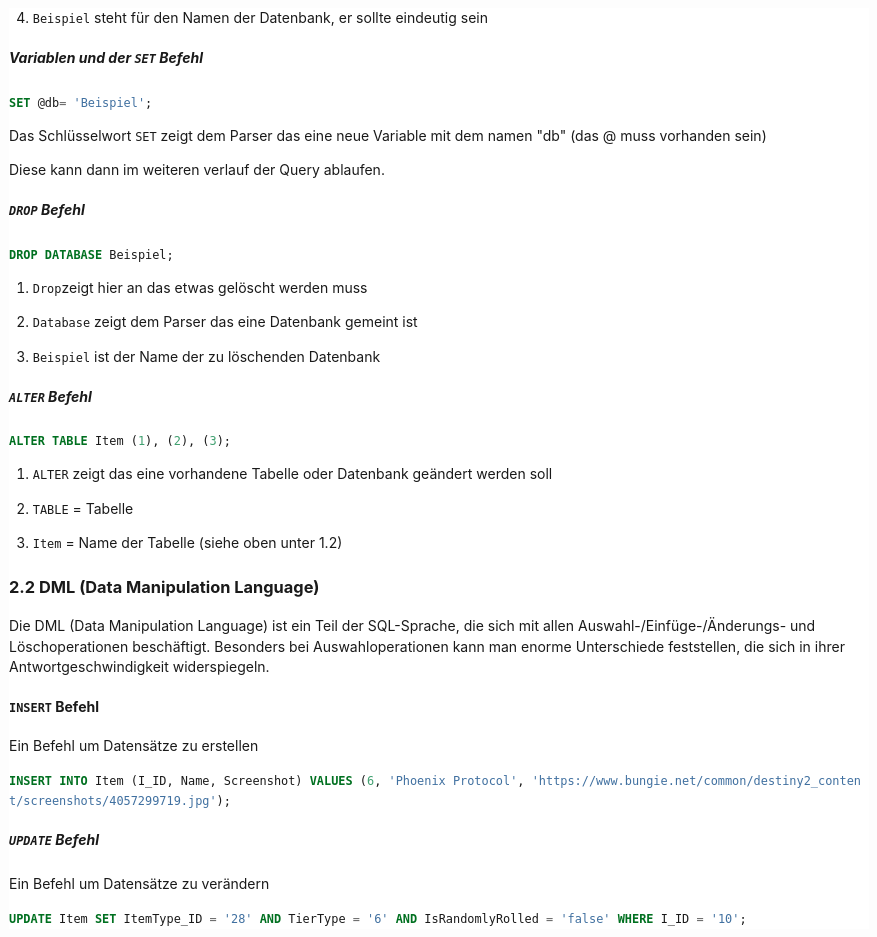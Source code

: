 4. ``Beispiel`` steht für den Namen der Datenbank, er sollte eindeutig sein

##### Variablen und der `SET` Befehl

```sql
SET @db= 'Beispiel';
```

Das Schlüsselwort ``SET`` zeigt dem Parser das eine neue Variable mit dem namen "db" (das @ muss vorhanden sein)

Diese kann dann im weiteren verlauf der Query ablaufen.

##### `DROP` Befehl

```sql
DROP DATABASE Beispiel;
```

1. `Drop`zeigt hier an das etwas gelöscht werden muss

2. `Database` zeigt dem Parser das eine Datenbank gemeint ist

3. `Beispiel` ist der Name der zu löschenden Datenbank

##### `ALTER` Befehl

```sql
ALTER TABLE Item (1), (2), (3);
```

1. `ALTER` zeigt das eine vorhandene Tabelle oder Datenbank geändert werden soll

2. `TABLE` = Tabelle

3. `Item` = Name der Tabelle (siehe oben unter 1.2)

### 2.2 DML (Data Manipulation Language)

Die DML (Data Manipulation Language) ist ein Teil der SQL-Sprache, die sich mit allen Auswahl-/Einfüge-/Änderungs- und Löschoperationen beschäftigt. Besonders bei Auswahloperationen kann man enorme Unterschiede feststellen, die sich in ihrer Antwortgeschwindigkeit widerspiegeln.

#### `INSERT` Befehl

Ein Befehl um Datensätze zu erstellen

```sql
INSERT INTO Item (I_ID, Name, Screenshot) VALUES (6, 'Phoenix Protocol', 'https://www.bungie.net/common/destiny2_content/screenshots/4057299719.jpg');
```

##### `UPDATE` Befehl

Ein Befehl um Datensätze zu verändern

```sql
UPDATE Item SET ItemType_ID = '28' AND TierType = '6' AND IsRandomlyRolled = 'false' WHERE I_ID = '10';
```
